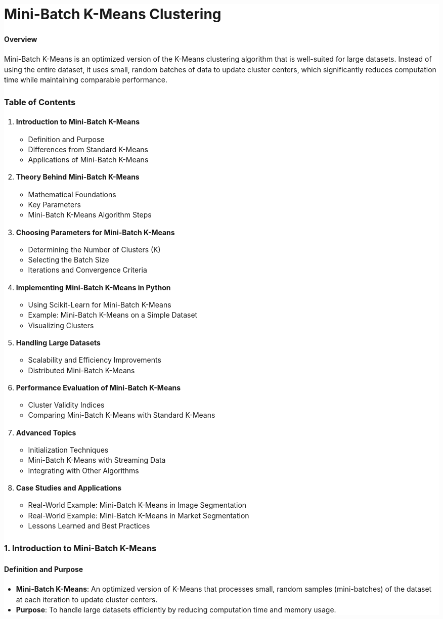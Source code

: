 
# Mini-Batch K-Means Clustering

#### Overview
Mini-Batch K-Means is an optimized version of the K-Means clustering algorithm that is well-suited for large datasets. Instead of using the entire dataset, it uses small, random batches of data to update cluster centers, which significantly reduces computation time while maintaining comparable performance.

### Table of Contents

1. **Introduction to Mini-Batch K-Means**
   - Definition and Purpose
   - Differences from Standard K-Means
   - Applications of Mini-Batch K-Means

2. **Theory Behind Mini-Batch K-Means**
   - Mathematical Foundations
   - Key Parameters
   - Mini-Batch K-Means Algorithm Steps

3. **Choosing Parameters for Mini-Batch K-Means**
   - Determining the Number of Clusters (K)
   - Selecting the Batch Size
   - Iterations and Convergence Criteria

4. **Implementing Mini-Batch K-Means in Python**
   - Using Scikit-Learn for Mini-Batch K-Means
   - Example: Mini-Batch K-Means on a Simple Dataset
   - Visualizing Clusters

5. **Handling Large Datasets**
   - Scalability and Efficiency Improvements
   - Distributed Mini-Batch K-Means

6. **Performance Evaluation of Mini-Batch K-Means**
   - Cluster Validity Indices
   - Comparing Mini-Batch K-Means with Standard K-Means

7. **Advanced Topics**
   - Initialization Techniques
   - Mini-Batch K-Means with Streaming Data
   - Integrating with Other Algorithms

8. **Case Studies and Applications**
   - Real-World Example: Mini-Batch K-Means in Image Segmentation
   - Real-World Example: Mini-Batch K-Means in Market Segmentation
   - Lessons Learned and Best Practices

### 1. Introduction to Mini-Batch K-Means

#### Definition and Purpose
- **Mini-Batch K-Means**: An optimized version of K-Means that processes small, random samples (mini-batches) of the dataset at each iteration to update cluster centers.
- **Purpose**: To handle large datasets efficiently by reducing computation time and memory usage.
